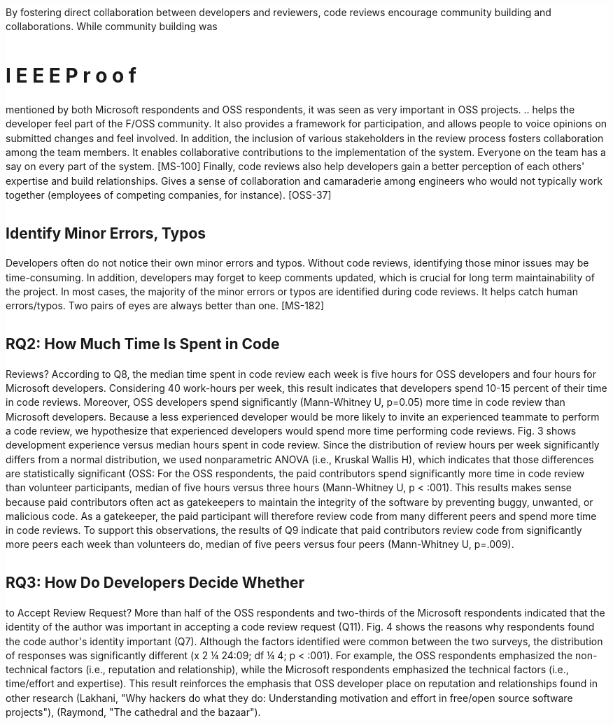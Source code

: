 By fostering direct collaboration between developers and reviewers, code reviews encourage community building and collaborations. While community building was

# I E E E P r o o f

mentioned by both Microsoft respondents and OSS respondents, it was seen as very important in OSS projects.
.. helps the developer feel part of the F/OSS community. It also provides a framework for participation, and allows people to voice opinions on submitted changes and feel involved. In addition, the inclusion of various stakeholders in the review process fosters collaboration among the team members.
It enables collaborative contributions to the implementation of the system. Everyone on the team has a say on every part of the system. [MS-100] Finally, code reviews also help developers gain a better perception of each others' expertise and build relationships.
Gives a sense of collaboration and camaraderie among engineers who would not typically work together (employees of competing companies, for instance). [OSS-37]

## Identify Minor Errors, Typos

Developers often do not notice their own minor errors and typos. Without code reviews, identifying those minor issues may be time-consuming. In addition, developers may forget to keep comments updated, which is crucial for long term maintainability of the project. In most cases, the majority of the minor errors or typos are identified during code reviews.
It helps catch human errors/typos. Two pairs of eyes are always better than one. [MS-182]

## RQ2: How Much Time Is Spent in Code

Reviews?
According to Q8, the median time spent in code review each week is five hours for OSS developers and four hours for Microsoft developers. Considering 40 work-hours per week, this result indicates that developers spend 10-15 percent of their time in code reviews. Moreover, OSS developers spend significantly (Mann-Whitney U, p=0.05) more time in code review than Microsoft developers. Because a less experienced developer would be more likely to invite an experienced teammate to perform a code review, we hypothesize that experienced developers would spend more time performing code reviews. Fig. 3 shows development experience versus median hours spent in code review. Since the distribution of review hours per week significantly differs from a normal distribution, we used nonparametric ANOVA (i.e., Kruskal Wallis H), which indicates that those differences are statistically significant (OSS:
For the OSS respondents, the paid contributors spend significantly more time in code review than volunteer participants, median of five hours versus three hours (Mann-Whitney U, p < :001). This results makes sense because paid contributors often act as gatekeepers to maintain the integrity of the software by preventing buggy, unwanted, or malicious code. As a gatekeeper, the paid participant will therefore review code from many different peers and spend more time in code reviews. To support this observations, the results of Q9 indicate that paid contributors review code from significantly more peers each week than volunteers do, median of five peers versus four peers (Mann-Whitney U, p=.009).

## RQ3: How Do Developers Decide Whether

to Accept Review Request?
More than half of the OSS respondents and two-thirds of the Microsoft respondents indicated that the identity of the author was important in accepting a code review request (Q11). Fig. 4 shows the reasons why respondents found the code author's identity important (Q7). Although the factors identified were common between the two surveys, the distribution of responses was significantly different (x 2 ¼ 24:09; df ¼ 4; p < :001). For example, the OSS respondents emphasized the non-technical factors (i.e., reputation and relationship), while the Microsoft respondents emphasized the technical factors (i.e., time/effort and expertise). This result reinforces the emphasis that OSS developer place on reputation and relationships found in other research (Lakhani, "Why hackers do what they do: Understanding motivation and effort in free/open source software projects"), (Raymond, "The cathedral and the bazaar").